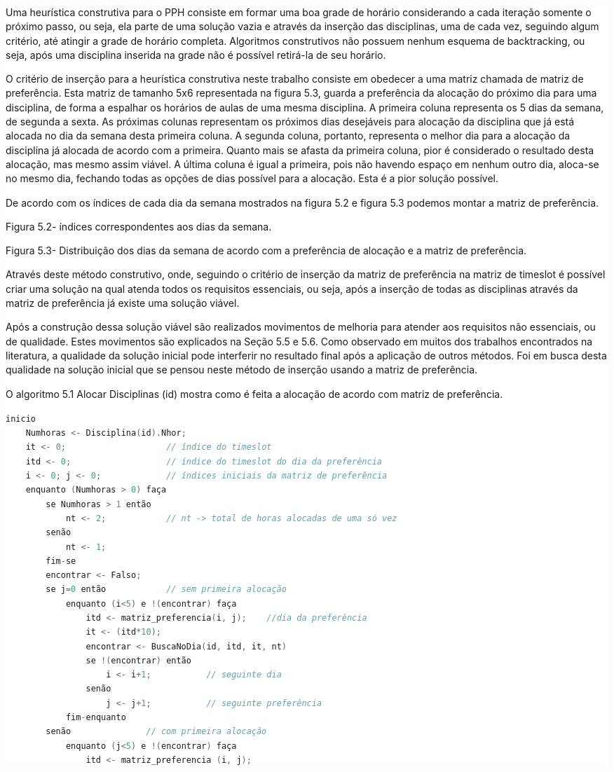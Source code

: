 Uma heurística construtiva para o PPH consiste em formar uma boa grade de horário considerando a cada iteração somente o próximo passo, ou seja, ela parte de uma solução vazia e através da inserção das disciplinas, uma de cada vez, seguindo algum critério, até atingir a grade de horário completa. Algoritmos construtivos não possuem nenhum esquema de backtracking, ou seja, após uma disciplina inserida na grade não é possível retirá-la de seu horário.

O critério de inserção para a heurística construtiva neste trabalho consiste em obedecer a uma matriz chamada de matriz de preferência. Esta matriz de tamanho 5x6 representada na figura 5.3, guarda a preferência da alocação do próximo dia para uma disciplina, de forma a espalhar os horários de aulas de uma mesma disciplina. A primeira coluna representa os 5 dias da semana, de segunda a sexta. As próximas colunas representam os próximos dias desejáveis para alocação da disciplina que já está alocada no dia da semana desta primeira coluna. A segunda coluna, portanto, representa o melhor dia para a alocação da disciplina já alocada de acordo com a primeira. Quanto mais se afasta da primeira coluna, pior é considerado o resultado desta alocação, mas mesmo assim viável. A última coluna é igual a primeira, pois não havendo espaço em nenhum outro dia, aloca-se no mesmo dia, fechando todas as opções de dias possível para a alocação. Esta é a pior solução possível.

De acordo com os índices de cada dia da semana mostrados na figura 5.2 e figura 5.3 podemos montar a matriz de preferência.



Figura 5.2- índices correspondentes aos dias da semana.



Figura 5.3- Distribuição dos dias da semana de acordo com a preferência de alocação e a matriz de preferência.

Através deste método construtivo, onde, seguindo o critério de inserção da matriz de preferência na matriz de timeslot é possível criar uma solução na qual atenda todos os requisitos essenciais, ou seja, após a inserção de todas as disciplinas através da matriz de preferência já existe uma solução viável.

Após a construção dessa solução viável são realizados movimentos de melhoria para atender aos requisitos não essenciais, ou de qualidade. Estes movimentos são explicados na Seção 5.5 e 5.6. Como observado em muitos dos trabalhos encontrados na literatura, a qualidade da solução inicial pode interferir no resultado final após a aplicação de outros métodos. Foi em busca desta qualidade na solução inicial que se pensou neste método de inserção usando a matriz de preferência.

O algoritmo 5.1 Alocar Disciplinas (id) mostra como é feita a alocação de acordo com matriz de preferência.

```c {Algoritmo 5.1 Alocar Disciplinas (id)}
inicio
    Numhoras <- Disciplina(id).Nhor;
    it <- 0;                    // índice do timeslot
    itd <- 0;                   // índice do timeslot do dia da preferência
    i <- 0; j <- 0;             // índices iniciais da matriz de preferência
    enquanto (Numhoras > 0) faça
        se Numhoras > 1 então
            nt <- 2;            // nt -> total de horas alocadas de uma só vez
        senão
            nt <- 1;
        fim-se
        encontrar <- Falso;
        se j=0 então            // sem primeira alocação
            enquanto (i<5) e !(encontrar) faça
                itd <- matriz_preferencia(i, j);    //dia da preferência
                it <- (itd*10);
                encontrar <- BuscaNoDia(id, itd, it, nt)
                se !(encontrar) então
                    i <- i+1;           // seguinte dia
                senão
                    j <- j+1;           // seguinte preferência
            fim-enquanto
        senão               // com primeira alocação
            enquanto (j<5) e !(encontrar) faça
                itd <- matriz_preferencia (i, j);
```